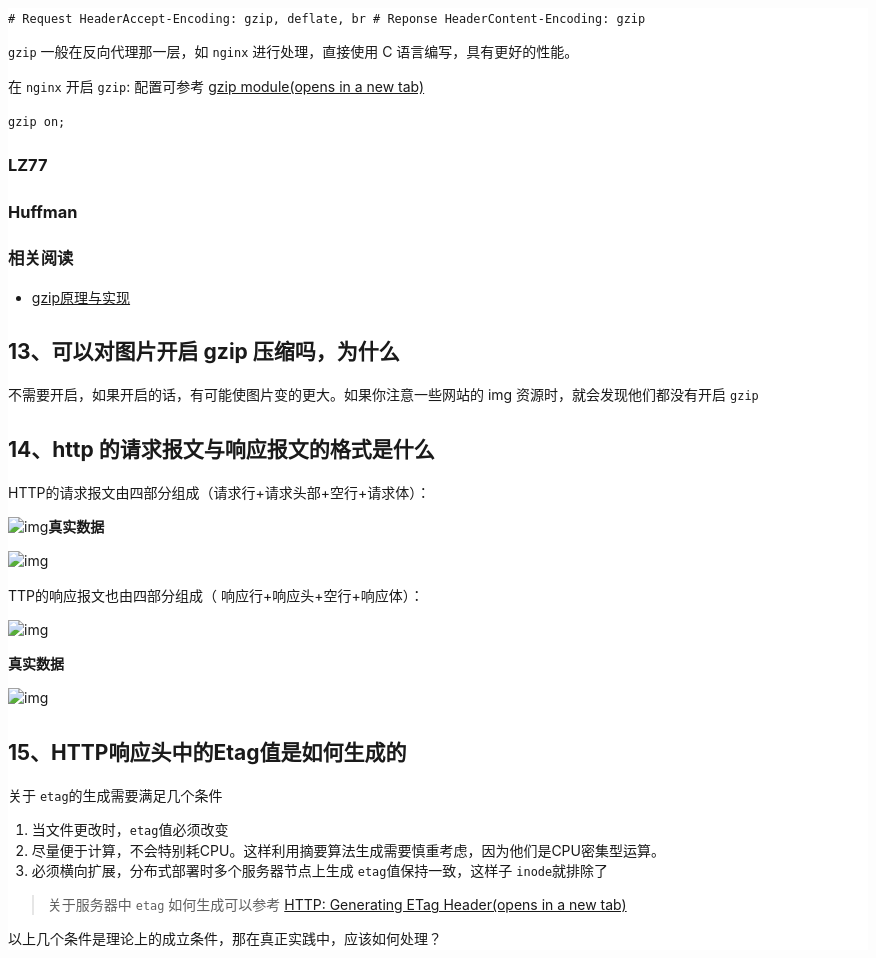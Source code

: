```
# Request HeaderAccept-Encoding: gzip, deflate, br # Reponse HeaderContent-Encoding: gzip
```

`gzip` 一般在反向代理那一层，如 `nginx` 进行处理，直接使用 C 语言编写，具有更好的性能。

在 `nginx` 开启 `gzip`: 配置可参考 [gzip module(opens in a new tab)](http://nginx.org/en/docs/http/ngx_http_gzip_module.html)

```
gzip on;
```

### LZ77

### Huffman

### 相关阅读

- [gzip原理与实现](https://blog.csdn.net/imquestion/article/details/16439)

## 13、可以对图片开启 gzip 压缩吗，为什么

不需要开启，如果开启的话，有可能使图片变的更大。如果你注意一些网站的 img 资源时，就会发现他们都没有开启 `gzip` 

## 14、http 的请求报文与响应报文的格式是什么

HTTP的请求报文由四部分组成（请求行+请求头部+空行+请求体）：

![img](https://pic3.zhimg.com/80/v2-bebb45af72e000e648dd6c4aa93b6cd6_720w.webp)**真实数据**

![img](https://pic3.zhimg.com/80/v2-98df69e7e8fccd46bfe03cc473784766_720w.webp)

TTP的响应报文也由四部分组成（ 响应行+响应头+空行+响应体）：

![img](https://pic3.zhimg.com/80/v2-d85c560e05fe104caccdeec4b46dbfaa_720w.webp)

**真实数据**

![img](https://pic2.zhimg.com/80/v2-2f86d3626184a4fc8b8fed6008419055_720w.webp)

## 15、HTTP响应头中的Etag值是如何生成的

关于 `etag`的生成需要满足几个条件

1. 当文件更改时，`etag`值必须改变
2. 尽量便于计算，不会特别耗CPU。这样利用摘要算法生成需要慎重考虑，因为他们是CPU密集型运算。
3. 必须横向扩展，分布式部署时多个服务器节点上生成 `etag`值保持一致，这样子 `inode`就排除了

> 关于服务器中 `etag` 如何生成可以参考 [HTTP: Generating ETag Header(opens in a new tab)](https://stackoverflow.com/questions/4533/http-generating-etag-header)

以上几个条件是理论上的成立条件，那在真正实践中，应该如何处理？
